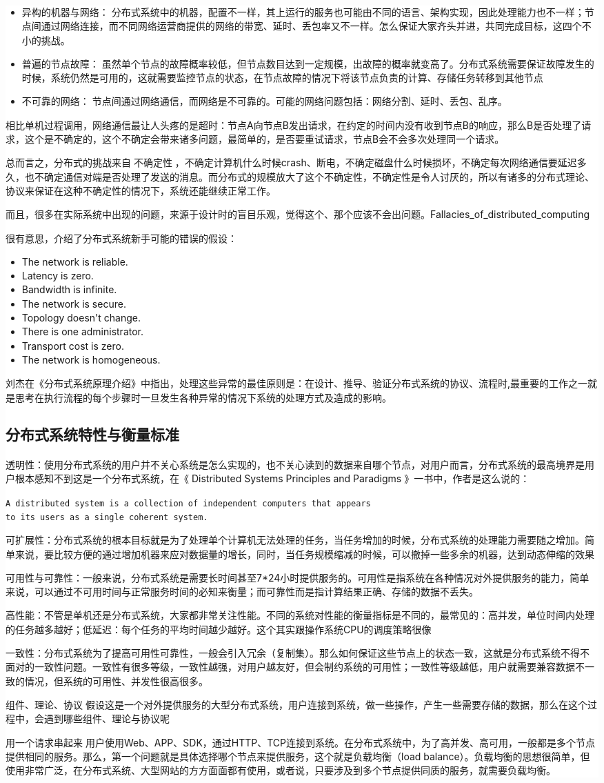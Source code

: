 - 异构的机器与网络：
分布式系统中的机器，配置不一样，其上运行的服务也可能由不同的语言、架构实现，因此处理能力也不一样；节点间通过网络连接，而不同网络运营商提供的网络的带宽、延时、丢包率又不一样。怎么保证大家齐头并进，共同完成目标，这四个不小的挑战。

- 普遍的节点故障：
虽然单个节点的故障概率较低，但节点数目达到一定规模，出故障的概率就变高了。分布式系统需要保证故障发生的时候，系统仍然是可用的，这就需要监控节点的状态，在节点故障的情况下将该节点负责的计算、存储任务转移到其他节点

- 不可靠的网络：
节点间通过网络通信，而网络是不可靠的。可能的网络问题包括：网络分割、延时、丢包、乱序。

相比单机过程调用，网络通信最让人头疼的是超时：节点A向节点B发出请求，在约定的时间内没有收到节点B的响应，那么B是否处理了请求，这个是不确定的，这个不确定会带来诸多问题，最简单的，是否要重试请求，节点B会不会多次处理同一个请求。

总而言之，分布式的挑战来自 不确定性 ，不确定计算机什么时候crash、断电，不确定磁盘什么时候损坏，不确定每次网络通信要延迟多久，也不确定通信对端是否处理了发送的消息。而分布式的规模放大了这个不确定性，不确定性是令人讨厌的，所以有诸多的分布式理论、协议来保证在这种不确定性的情况下，系统还能继续正常工作。

而且，很多在实际系统中出现的问题，来源于设计时的盲目乐观，觉得这个、那个应该不会出问题。Fallacies_of_distributed_computing

很有意思，介绍了分布式系统新手可能的错误的假设：
- The network is reliable.
- Latency is zero.
- Bandwidth is infinite.
- The network is secure.
- Topology doesn't change.
- There is one administrator.
- Transport cost is zero.
- The network is homogeneous.

刘杰在《分布式系统原理介绍》中指出，处理这些异常的最佳原则是：在设计、推导、验证分布式系统的协议、流程时,最重要的工作之一就是思考在执行流程的每个步骤时一旦发生各种异常的情况下系统的处理方式及造成的影响。

## 分布式系统特性与衡量标准
透明性：使用分布式系统的用户并不关心系统是怎么实现的，也不关心读到的数据来自哪个节点，对用户而言，分布式系统的最高境界是用户根本感知不到这是一个分布式系统，在《
Distributed Systems Principles and Paradigms 》一书中，作者是这么说的：
```
A distributed system is a collection of independent computers that appears
to its users as a single coherent system.
```


可扩展性：分布式系统的根本目标就是为了处理单个计算机无法处理的任务，当任务增加的时候，分布式系统的处理能力需要随之增加。简单来说，要比较方便的通过增加机器来应对数据量的增长，同时，当任务规模缩减的时候，可以撤掉一些多余的机器，达到动态伸缩的效果

可用性与可靠性：一般来说，分布式系统是需要长时间甚至7*24小时提供服务的。可用性是指系统在各种情况对外提供服务的能力，简单来说，可以通过不可用时间与正常服务时间的必知来衡量；而可靠性而是指计算结果正确、存储的数据不丢失。

高性能：不管是单机还是分布式系统，大家都非常关注性能。不同的系统对性能的衡量指标是不同的，最常见的：高并发，单位时间内处理的任务越多越好；低延迟：每个任务的平均时间越少越好。这个其实跟操作系统CPU的调度策略很像

一致性：分布式系统为了提高可用性可靠性，一般会引入冗余（复制集）。那么如何保证这些节点上的状态一致，这就是分布式系统不得不面对的一致性问题。一致性有很多等级，一致性越强，对用户越友好，但会制约系统的可用性；一致性等级越低，用户就需要兼容数据不一致的情况，但系统的可用性、并发性很高很多。

组件、理论、协议
假设这是一个对外提供服务的大型分布式系统，用户连接到系统，做一些操作，产生一些需要存储的数据，那么在这个过程中，会遇到哪些组件、理论与协议呢

用一个请求串起来
用户使用Web、APP、SDK，通过HTTP、TCP连接到系统。在分布式系统中，为了高并发、高可用，一般都是多个节点提供相同的服务。那么，第一个问题就是具体选择哪个节点来提供服务，这个就是负载均衡（load
balance）。负载均衡的思想很简单，但使用非常广泛，在分布式系统、大型网站的方方面面都有使用，或者说，只要涉及到多个节点提供同质的服务，就需要负载均衡。
